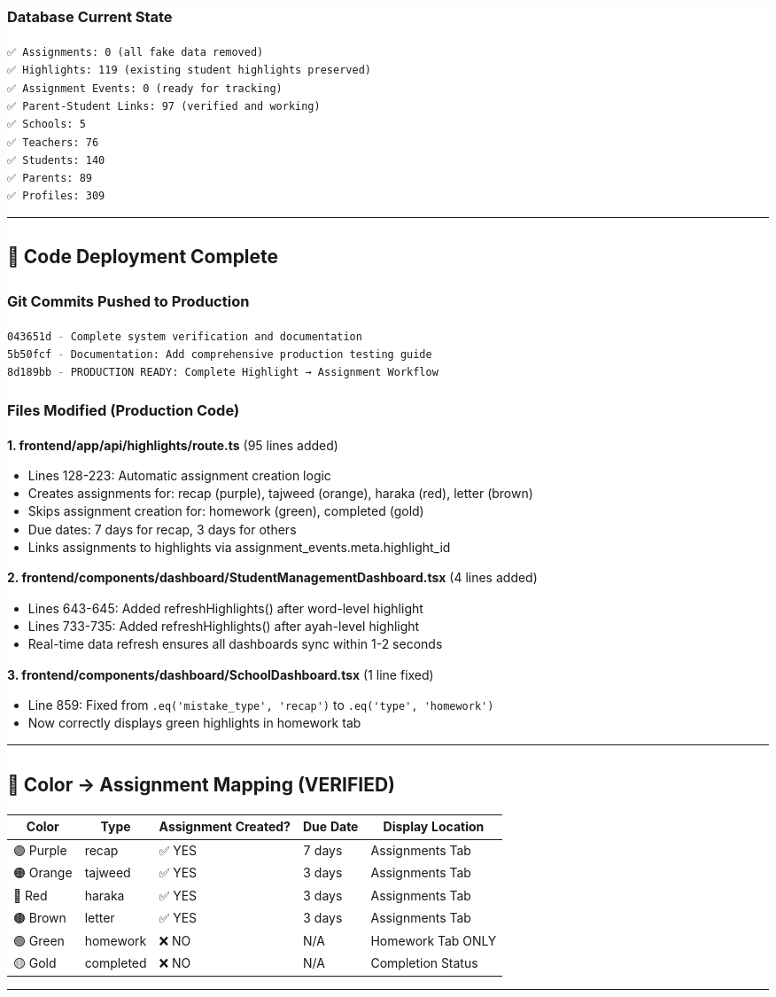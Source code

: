 ### Database Current State
```
✅ Assignments: 0 (all fake data removed)
✅ Highlights: 119 (existing student highlights preserved)
✅ Assignment Events: 0 (ready for tracking)
✅ Parent-Student Links: 97 (verified and working)
✅ Schools: 5
✅ Teachers: 76
✅ Students: 140
✅ Parents: 89
✅ Profiles: 309
```

---

## 🔧 Code Deployment Complete

### Git Commits Pushed to Production
```bash
043651d - Complete system verification and documentation
5b50fcf - Documentation: Add comprehensive production testing guide
8d189bb - PRODUCTION READY: Complete Highlight → Assignment Workflow
```

### Files Modified (Production Code)

**1. frontend/app/api/highlights/route.ts** (95 lines added)
- Lines 128-223: Automatic assignment creation logic
- Creates assignments for: recap (purple), tajweed (orange), haraka (red), letter (brown)
- Skips assignment creation for: homework (green), completed (gold)
- Due dates: 7 days for recap, 3 days for others
- Links assignments to highlights via assignment_events.meta.highlight_id

**2. frontend/components/dashboard/StudentManagementDashboard.tsx** (4 lines added)
- Lines 643-645: Added refreshHighlights() after word-level highlight
- Lines 733-735: Added refreshHighlights() after ayah-level highlight
- Real-time data refresh ensures all dashboards sync within 1-2 seconds

**3. frontend/components/dashboard/SchoolDashboard.tsx** (1 line fixed)
- Line 859: Fixed from `.eq('mistake_type', 'recap')` to `.eq('type', 'homework')`
- Now correctly displays green highlights in homework tab

---

## 🎨 Color → Assignment Mapping (VERIFIED)

| Color | Type | Assignment Created? | Due Date | Display Location |
|-------|------|---------------------|----------|------------------|
| 🟣 Purple | recap | ✅ YES | 7 days | Assignments Tab |
| 🟠 Orange | tajweed | ✅ YES | 3 days | Assignments Tab |
| 🔴 Red | haraka | ✅ YES | 3 days | Assignments Tab |
| 🟤 Brown | letter | ✅ YES | 3 days | Assignments Tab |
| 🟢 Green | homework | ❌ NO | N/A | Homework Tab ONLY |
| 🟡 Gold | completed | ❌ NO | N/A | Completion Status |

---
